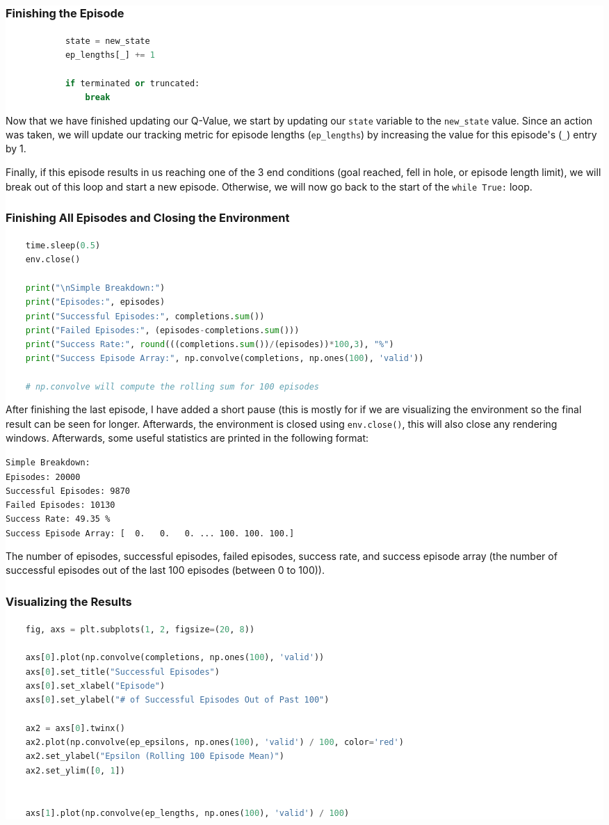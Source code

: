 ### Finishing the Episode

```python
            state = new_state
            ep_lengths[_] += 1

            if terminated or truncated:
                break
```

Now that we have finished updating our Q-Value, we start by updating our `state` variable to the `new_state` value. Since an action was taken, we will update our tracking metric for episode lengths (`ep_lengths`) by increasing the value for this episode's (`_`) entry by 1.

Finally, if this episode results in us reaching one of the 3 end conditions (goal reached, fell in hole, or episode length limit), we will break out of this loop and start a new episode. Otherwise, we will now go back to the start of the `while True:` loop.

### Finishing All Episodes and Closing the Environment
```python
    time.sleep(0.5)
    env.close()
    
    print("\nSimple Breakdown:")
    print("Episodes:", episodes)
    print("Successful Episodes:", completions.sum())
    print("Failed Episodes:", (episodes-completions.sum()))
    print("Success Rate:", round(((completions.sum())/(episodes))*100,3), "%")
    print("Success Episode Array:", np.convolve(completions, np.ones(100), 'valid'))

    # np.convolve will compute the rolling sum for 100 episodes
```

After finishing the last episode, I have added a short pause (this is mostly for if we are visualizing the environment so the final result can be seen for longer. Afterwards, the environment is closed using `env.close()`, this will also close any rendering windows. Afterwards, some useful statistics are printed in the following format:

```
Simple Breakdown:
Episodes: 20000
Successful Episodes: 9870
Failed Episodes: 10130
Success Rate: 49.35 %
Success Episode Array: [  0.   0.   0. ... 100. 100. 100.]
```

The number of episodes, successful episodes, failed episodes, success rate, and success episode array (the number of successful episodes out of the last 100 episodes (between 0 to 100)).

### Visualizing the Results

```python
    fig, axs = plt.subplots(1, 2, figsize=(20, 8))

    axs[0].plot(np.convolve(completions, np.ones(100), 'valid'))
    axs[0].set_title("Successful Episodes")
    axs[0].set_xlabel("Episode")
    axs[0].set_ylabel("# of Successful Episodes Out of Past 100")

    ax2 = axs[0].twinx()
    ax2.plot(np.convolve(ep_epsilons, np.ones(100), 'valid') / 100, color='red')
    ax2.set_ylabel("Epsilon (Rolling 100 Episode Mean)")
    ax2.set_ylim([0, 1])
    

    axs[1].plot(np.convolve(ep_lengths, np.ones(100), 'valid') / 100)
```